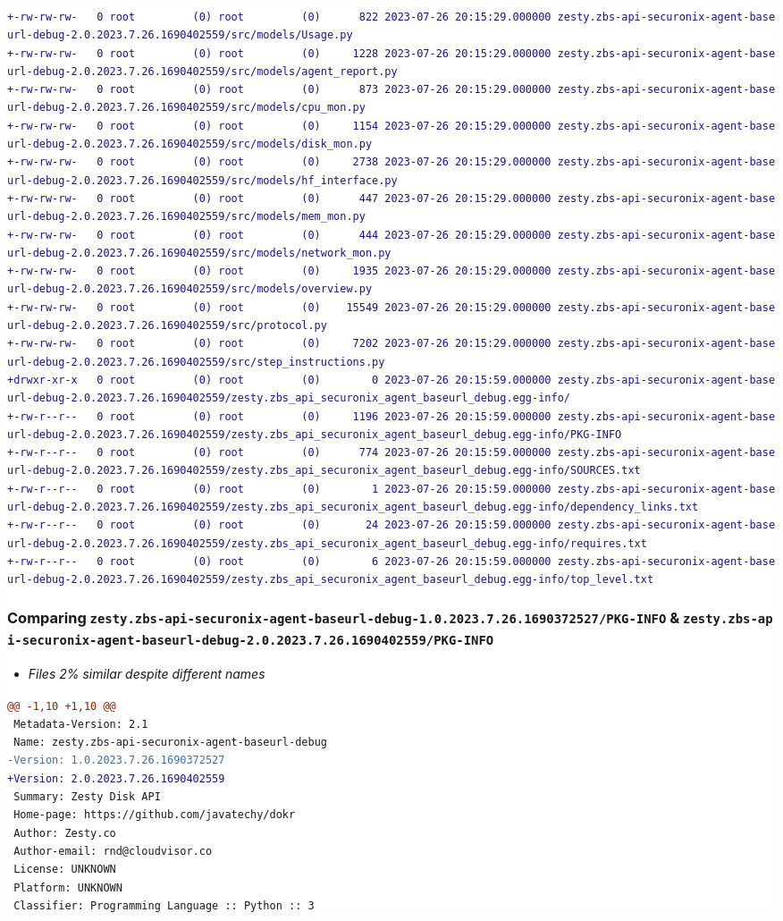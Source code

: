 ```diff
+-rw-rw-rw-   0 root         (0) root         (0)      822 2023-07-26 20:15:29.000000 zesty.zbs-api-securonix-agent-baseurl-debug-2.0.2023.7.26.1690402559/src/models/Usage.py
+-rw-rw-rw-   0 root         (0) root         (0)     1228 2023-07-26 20:15:29.000000 zesty.zbs-api-securonix-agent-baseurl-debug-2.0.2023.7.26.1690402559/src/models/agent_report.py
+-rw-rw-rw-   0 root         (0) root         (0)      873 2023-07-26 20:15:29.000000 zesty.zbs-api-securonix-agent-baseurl-debug-2.0.2023.7.26.1690402559/src/models/cpu_mon.py
+-rw-rw-rw-   0 root         (0) root         (0)     1154 2023-07-26 20:15:29.000000 zesty.zbs-api-securonix-agent-baseurl-debug-2.0.2023.7.26.1690402559/src/models/disk_mon.py
+-rw-rw-rw-   0 root         (0) root         (0)     2738 2023-07-26 20:15:29.000000 zesty.zbs-api-securonix-agent-baseurl-debug-2.0.2023.7.26.1690402559/src/models/hf_interface.py
+-rw-rw-rw-   0 root         (0) root         (0)      447 2023-07-26 20:15:29.000000 zesty.zbs-api-securonix-agent-baseurl-debug-2.0.2023.7.26.1690402559/src/models/mem_mon.py
+-rw-rw-rw-   0 root         (0) root         (0)      444 2023-07-26 20:15:29.000000 zesty.zbs-api-securonix-agent-baseurl-debug-2.0.2023.7.26.1690402559/src/models/network_mon.py
+-rw-rw-rw-   0 root         (0) root         (0)     1935 2023-07-26 20:15:29.000000 zesty.zbs-api-securonix-agent-baseurl-debug-2.0.2023.7.26.1690402559/src/models/overview.py
+-rw-rw-rw-   0 root         (0) root         (0)    15549 2023-07-26 20:15:29.000000 zesty.zbs-api-securonix-agent-baseurl-debug-2.0.2023.7.26.1690402559/src/protocol.py
+-rw-rw-rw-   0 root         (0) root         (0)     7202 2023-07-26 20:15:29.000000 zesty.zbs-api-securonix-agent-baseurl-debug-2.0.2023.7.26.1690402559/src/step_instructions.py
+drwxr-xr-x   0 root         (0) root         (0)        0 2023-07-26 20:15:59.000000 zesty.zbs-api-securonix-agent-baseurl-debug-2.0.2023.7.26.1690402559/zesty.zbs_api_securonix_agent_baseurl_debug.egg-info/
+-rw-r--r--   0 root         (0) root         (0)     1196 2023-07-26 20:15:59.000000 zesty.zbs-api-securonix-agent-baseurl-debug-2.0.2023.7.26.1690402559/zesty.zbs_api_securonix_agent_baseurl_debug.egg-info/PKG-INFO
+-rw-r--r--   0 root         (0) root         (0)      774 2023-07-26 20:15:59.000000 zesty.zbs-api-securonix-agent-baseurl-debug-2.0.2023.7.26.1690402559/zesty.zbs_api_securonix_agent_baseurl_debug.egg-info/SOURCES.txt
+-rw-r--r--   0 root         (0) root         (0)        1 2023-07-26 20:15:59.000000 zesty.zbs-api-securonix-agent-baseurl-debug-2.0.2023.7.26.1690402559/zesty.zbs_api_securonix_agent_baseurl_debug.egg-info/dependency_links.txt
+-rw-r--r--   0 root         (0) root         (0)       24 2023-07-26 20:15:59.000000 zesty.zbs-api-securonix-agent-baseurl-debug-2.0.2023.7.26.1690402559/zesty.zbs_api_securonix_agent_baseurl_debug.egg-info/requires.txt
+-rw-r--r--   0 root         (0) root         (0)        6 2023-07-26 20:15:59.000000 zesty.zbs-api-securonix-agent-baseurl-debug-2.0.2023.7.26.1690402559/zesty.zbs_api_securonix_agent_baseurl_debug.egg-info/top_level.txt
```

### Comparing `zesty.zbs-api-securonix-agent-baseurl-debug-1.0.2023.7.26.1690372527/PKG-INFO` & `zesty.zbs-api-securonix-agent-baseurl-debug-2.0.2023.7.26.1690402559/PKG-INFO`

 * *Files 2% similar despite different names*

```diff
@@ -1,10 +1,10 @@
 Metadata-Version: 2.1
 Name: zesty.zbs-api-securonix-agent-baseurl-debug
-Version: 1.0.2023.7.26.1690372527
+Version: 2.0.2023.7.26.1690402559
 Summary: Zesty Disk API
 Home-page: https://github.com/javatechy/dokr
 Author: Zesty.co
 Author-email: rnd@cloudvisor.co
 License: UNKNOWN
 Platform: UNKNOWN
 Classifier: Programming Language :: Python :: 3
```
